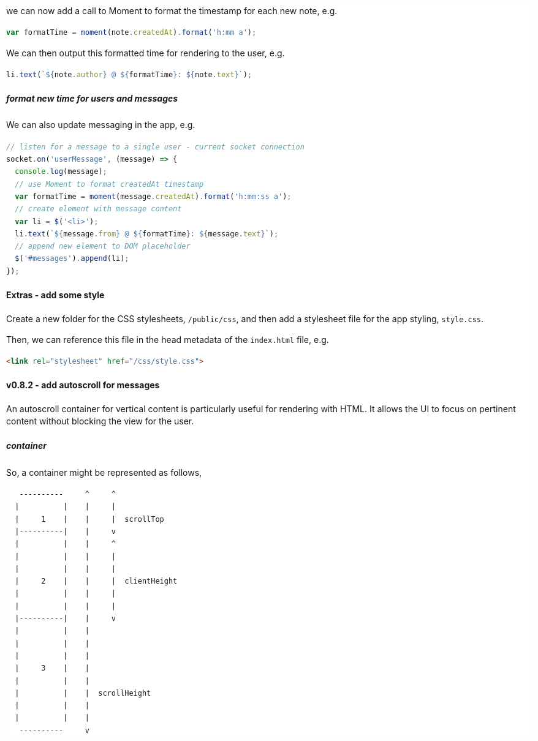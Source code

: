 we can now add a call to Moment to format the timestamp for each new note, e.g.

```js
var formatTime = moment(note.createdAt).format('h:mm a');
```

We can then output this formatted time for rendering to the user, e.g.

```js
li.text(`${note.author} @ ${formatTime}: ${note.text}`);
```

##### format new time for users and messages
We can also update messaging in the app, e.g.

```js
// listen for a message to a single user - current socket connection
socket.on('userMessage', (message) => {
  console.log(message);
  // use Moment to format createdAt timestamp
  var formatTime = moment(message.createdAt).format('h:mm:ss a');
  // create element with message content
  var li = $('<li>');
  li.text(`${message.from} @ ${formatTime}: ${message.text}`);
  // append new element to DOM placeholder
  $('#messages').append(li);
});
```

#### Extras - add some style
Create a new folder for the CSS stylesheets, `/public/css`, and then add a stylesheet file for the app styling, `style.css`.

Then, we can reference this file in the head metadata of the `index.html` file, e.g.

```html
<link rel="stylesheet" href="/css/style.css">
```

#### v0.8.2 - add autoscroll for messages
An autoscroll container for vertical content is particularly useful for rendering with HTML. It allows the UI to focus on pertinent content without blocking the view for the user.

##### container
So, a container might be represented as follows,

```
   ----------     ^     ^
  |          |    |     |
  |     1    |    |     |  scrollTop
  |----------|    |     v
  |          |    |     ^
  |          |    |     |
  |          |    |     |
  |     2    |    |     |  clientHeight
  |          |    |     |
  |          |    |     |
  |----------|    |     v
  |          |    |
  |          |    |
  |          |    |
  |     3    |    |
  |          |    |
  |          |    |  scrollHeight
  |          |    |
  |          |    |
   ----------     v
```
